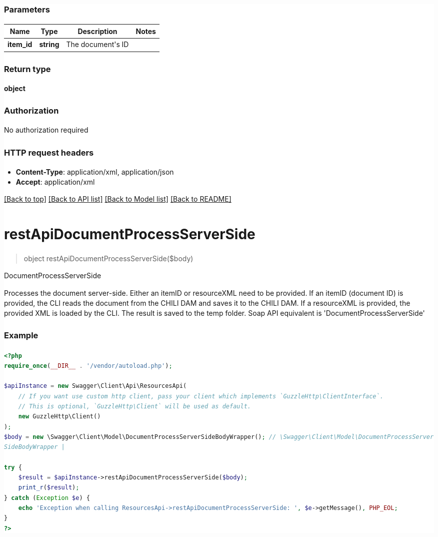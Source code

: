 ### Parameters

Name | Type | Description  | Notes
------------- | ------------- | ------------- | -------------
 **item_id** | **string**| The document&#39;s ID |

### Return type

**object**

### Authorization

No authorization required

### HTTP request headers

 - **Content-Type**: application/xml, application/json
 - **Accept**: application/xml

[[Back to top]](#) [[Back to API list]](../../README.md#documentation-for-api-endpoints) [[Back to Model list]](../../README.md#documentation-for-models) [[Back to README]](../../README.md)

# **restApiDocumentProcessServerSide**
> object restApiDocumentProcessServerSide($body)

DocumentProcessServerSide

Processes the document server-side.  Either an itemID or resourceXML need to be provided. If an itemID (document ID) is provided, the CLI reads the document from the CHILI DAM and saves it to the CHILI DAM.  If a resourceXML is provided, the provided XML is loaded by the CLI. The result is saved to the temp folder.                Soap API equivalent is 'DocumentProcessServerSide'

### Example
```php
<?php
require_once(__DIR__ . '/vendor/autoload.php');

$apiInstance = new Swagger\Client\Api\ResourcesApi(
    // If you want use custom http client, pass your client which implements `GuzzleHttp\ClientInterface`.
    // This is optional, `GuzzleHttp\Client` will be used as default.
    new GuzzleHttp\Client()
);
$body = new \Swagger\Client\Model\DocumentProcessServerSideBodyWrapper(); // \Swagger\Client\Model\DocumentProcessServerSideBodyWrapper | 

try {
    $result = $apiInstance->restApiDocumentProcessServerSide($body);
    print_r($result);
} catch (Exception $e) {
    echo 'Exception when calling ResourcesApi->restApiDocumentProcessServerSide: ', $e->getMessage(), PHP_EOL;
}
?>
```
